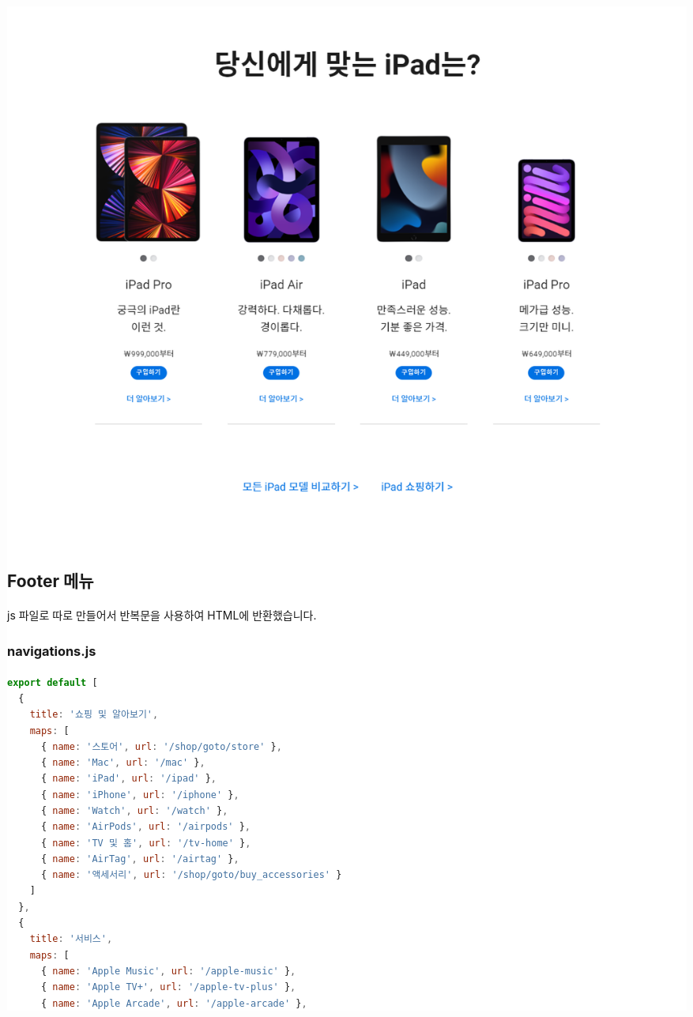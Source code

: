 ![Slack Open Graph example](https://raw.githubusercontent.com/KimSeoYeon23/apple-ipad/main/__assets/ipadsResult.png)
<br/>
<br/>

## Footer 메뉴
js 파일로 따로 만들어서 반복문을 사용하여 HTML에 반환했습니다.

### navigations.js
```js
export default [
  {
    title: '쇼핑 및 알아보기',
    maps: [
      { name: '스토어', url: '/shop/goto/store' },
      { name: 'Mac', url: '/mac' },
      { name: 'iPad', url: '/ipad' },
      { name: 'iPhone', url: '/iphone' },
      { name: 'Watch', url: '/watch' },
      { name: 'AirPods', url: '/airpods' },
      { name: 'TV 및 홈', url: '/tv-home' },
      { name: 'AirTag', url: '/airtag' },
      { name: '액세서리', url: '/shop/goto/buy_accessories' }
    ]
  },
  {
    title: '서비스',
    maps: [
      { name: 'Apple Music', url: '/apple-music' },
      { name: 'Apple TV+', url: '/apple-tv-plus' },
      { name: 'Apple Arcade', url: '/apple-arcade' },
```